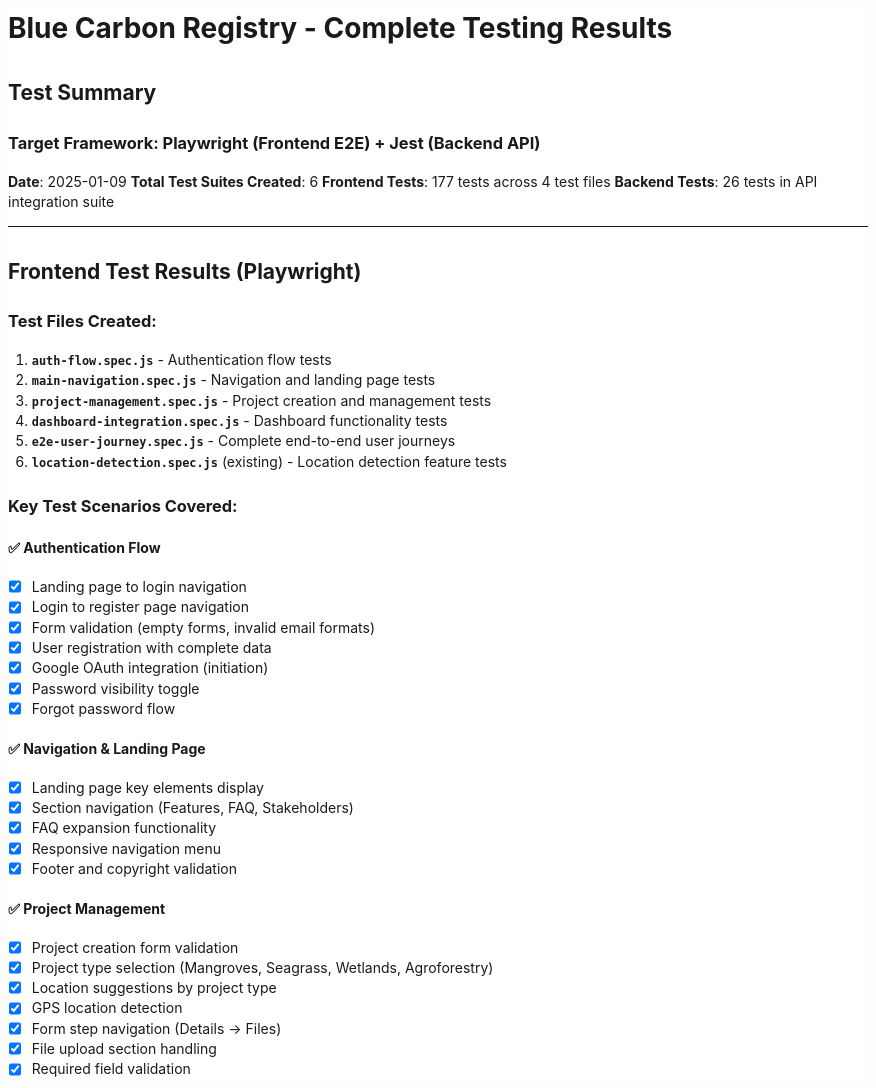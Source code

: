 # Blue Carbon Registry - Complete Testing Results

## Test Summary

### **Target Framework**: Playwright (Frontend E2E) + Jest (Backend API)

**Date**: 2025-01-09
**Total Test Suites Created**: 6
**Frontend Tests**: 177 tests across 4 test files
**Backend Tests**: 26 tests in API integration suite

---

## Frontend Test Results (Playwright)

### Test Files Created:
1. **`auth-flow.spec.js`** - Authentication flow tests
2. **`main-navigation.spec.js`** - Navigation and landing page tests  
3. **`project-management.spec.js`** - Project creation and management tests
4. **`dashboard-integration.spec.js`** - Dashboard functionality tests
5. **`e2e-user-journey.spec.js`** - Complete end-to-end user journeys
6. **`location-detection.spec.js`** (existing) - Location detection feature tests

### Key Test Scenarios Covered:

#### ✅ **Authentication Flow**
- [x] Landing page to login navigation
- [x] Login to register page navigation
- [x] Form validation (empty forms, invalid email formats)
- [x] User registration with complete data
- [x] Google OAuth integration (initiation)
- [x] Password visibility toggle
- [x] Forgot password flow

#### ✅ **Navigation & Landing Page**
- [x] Landing page key elements display
- [x] Section navigation (Features, FAQ, Stakeholders)
- [x] FAQ expansion functionality
- [x] Responsive navigation menu
- [x] Footer and copyright validation

#### ✅ **Project Management**
- [x] Project creation form validation
- [x] Project type selection (Mangroves, Seagrass, Wetlands, Agroforestry)
- [x] Location suggestions by project type
- [x] GPS location detection
- [x] Form step navigation (Details → Files)
- [x] File upload section handling
- [x] Required field validation
